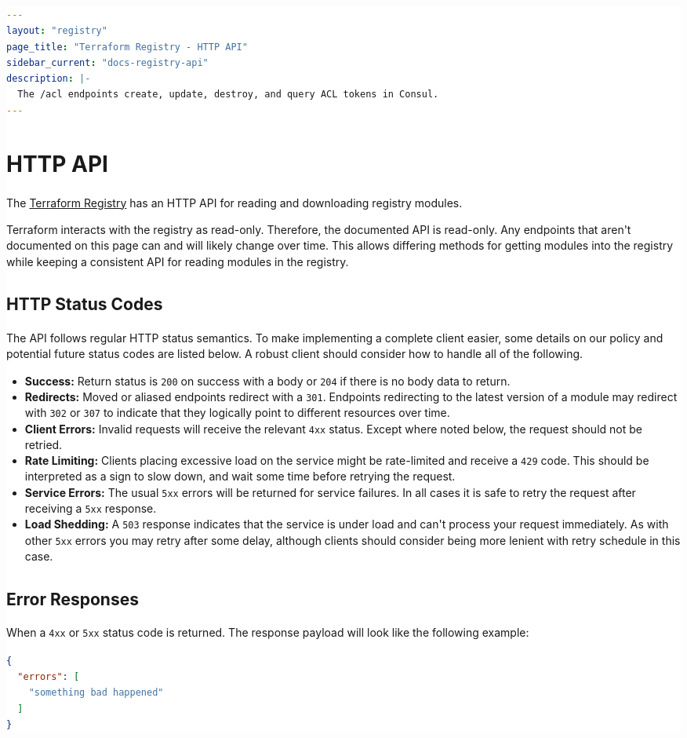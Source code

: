 ```yaml
---
layout: "registry"
page_title: "Terraform Registry - HTTP API"
sidebar_current: "docs-registry-api"
description: |-
  The /acl endpoints create, update, destroy, and query ACL tokens in Consul.
---
```


# HTTP API

The [Terraform Registry](https://registry.terraform.io) has an HTTP API for
reading and downloading registry modules.

Terraform interacts with the registry as read-only. Therefore, the documented
API is read-only. Any endpoints that aren't documented on this page can and will
likely change over time. This allows differing methods for getting modules into
the registry while keeping a consistent API for reading modules in the registry.

## HTTP Status Codes

The API follows regular HTTP status semantics. To make implementing a complete
client easier, some details on our policy and potential future status codes are
listed below. A robust client should consider how to handle all of the
following.

 - **Success:** Return status is `200` on success with a body or `204` if there
   is no body data to return.
 - **Redirects:** Moved or aliased endpoints redirect with a `301`. Endpoints
   redirecting to the latest version of a module may redirect with `302` or
   `307` to indicate that they logically point to different resources over time.
 - **Client Errors:** Invalid requests will receive the relevant `4xx` status.
   Except where noted below, the request should not be retried.
 - **Rate Limiting:** Clients placing excessive load on the service might be
   rate-limited and receive a `429` code. This should be interpreted as a sign
   to slow down, and wait some time before retrying the request.
 - **Service Errors:** The usual `5xx` errors will be returned for service
   failures. In all cases it is safe to retry the request after receiving a
   `5xx` response.
 - **Load Shedding:** A `503` response indicates that the service is under load
   and can't process your request immediately. As with other `5xx` errors you
   may retry after some delay, although clients should consider being more
   lenient with retry schedule in this case.

## Error Responses

When a `4xx` or `5xx` status code is returned. The response payload will look
like the following example:

```json
{
  "errors": [
    "something bad happened"
  ]
}
```
